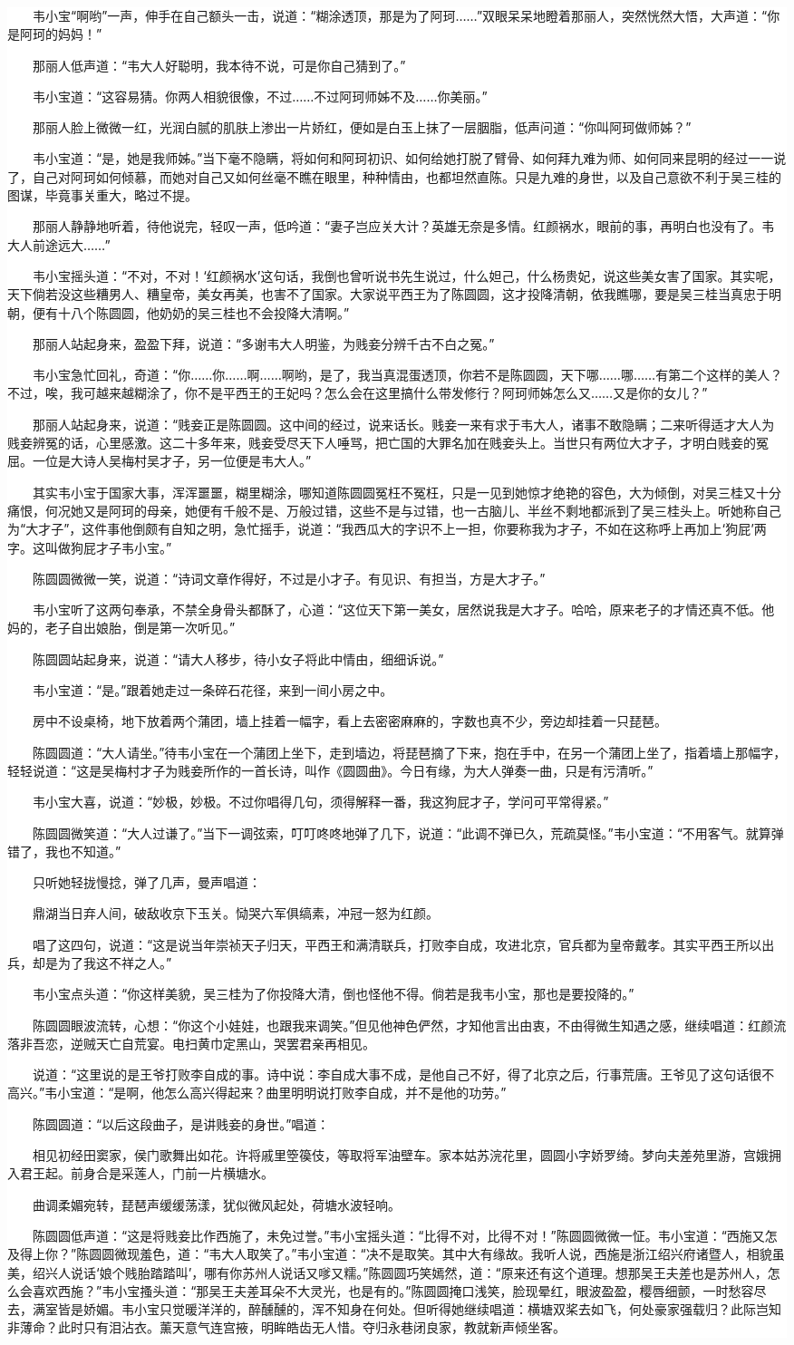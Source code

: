 　　韦小宝“啊哟”一声，伸手在自己额头一击，说道：“糊涂透顶，那是为了阿珂……”双眼呆呆地瞪着那丽人，突然恍然大悟，大声道：“你是阿珂的妈妈！”

　　那丽人低声道：“韦大人好聪明，我本待不说，可是你自己猜到了。”

　　韦小宝道：“这容易猜。你两人相貌很像，不过……不过阿珂师姊不及……你美丽。”

　　那丽人脸上微微一红，光润白腻的肌肤上渗出一片娇红，便如是白玉上抹了一层胭脂，低声问道：“你叫阿珂做师姊？”

　　韦小宝道：“是，她是我师姊。”当下毫不隐瞒，将如何和阿珂初识、如何给她打脱了臂骨、如何拜九难为师、如何同来昆明的经过一一说了，自己对阿珂如何倾慕，而她对自己又如何丝毫不瞧在眼里，种种情由，也都坦然直陈。只是九难的身世，以及自己意欲不利于吴三桂的图谋，毕竟事关重大，略过不提。

　　那丽人静静地听着，待他说完，轻叹一声，低吟道：“妻子岂应关大计？英雄无奈是多情。红颜祸水，眼前的事，再明白也没有了。韦大人前途远大……”

　　韦小宝摇头道：“不对，不对！‘红颜祸水’这句话，我倒也曾听说书先生说过，什么妲己，什么杨贵妃，说这些美女害了国家。其实呢，天下倘若没这些糟男人、糟皇帝，美女再美，也害不了国家。大家说平西王为了陈圆圆，这才投降清朝，依我瞧哪，要是吴三桂当真忠于明朝，便有十八个陈圆圆，他奶奶的吴三桂也不会投降大清啊。”

　　那丽人站起身来，盈盈下拜，说道：“多谢韦大人明鉴，为贱妾分辨千古不白之冤。”

　　韦小宝急忙回礼，奇道：“你……你……啊……啊哟，是了，我当真混蛋透顶，你若不是陈圆圆，天下哪……哪……有第二个这样的美人？不过，唉，我可越来越糊涂了，你不是平西王的王妃吗？怎么会在这里搞什么带发修行？阿珂师姊怎么又……又是你的女儿？”

　　那丽人站起身来，说道：“贱妾正是陈圆圆。这中间的经过，说来话长。贱妾一来有求于韦大人，诸事不敢隐瞒；二来听得适才大人为贱妾辨冤的话，心里感激。这二十多年来，贱妾受尽天下人唾骂，把亡国的大罪名加在贱妾头上。当世只有两位大才子，才明白贱妾的冤屈。一位是大诗人吴梅村吴才子，另一位便是韦大人。”

　　其实韦小宝于国家大事，浑浑噩噩，糊里糊涂，哪知道陈圆圆冤枉不冤枉，只是一见到她惊才绝艳的容色，大为倾倒，对吴三桂又十分痛恨，何况她又是阿珂的母亲，她便有千般不是、万般过错，这些不是与过错，也一古脑儿、半丝不剩地都派到了吴三桂头上。听她称自己为“大才子”，这件事他倒颇有自知之明，急忙摇手，说道：“我西瓜大的字识不上一担，你要称我为才子，不如在这称呼上再加上‘狗屁’两字。这叫做狗屁才子韦小宝。”

　　陈圆圆微微一笑，说道：“诗词文章作得好，不过是小才子。有见识、有担当，方是大才子。”

　　韦小宝听了这两句奉承，不禁全身骨头都酥了，心道：“这位天下第一美女，居然说我是大才子。哈哈，原来老子的才情还真不低。他妈的，老子自出娘胎，倒是第一次听见。”

　　陈圆圆站起身来，说道：“请大人移步，待小女子将此中情由，细细诉说。”

　　韦小宝道：“是。”跟着她走过一条碎石花径，来到一间小房之中。

　　房中不设桌椅，地下放着两个蒲团，墙上挂着一幅字，看上去密密麻麻的，字数也真不少，旁边却挂着一只琵琶。

　　陈圆圆道：“大人请坐。”待韦小宝在一个蒲团上坐下，走到墙边，将琵琶摘了下来，抱在手中，在另一个蒲团上坐了，指着墙上那幅字，轻轻说道：“这是吴梅村才子为贱妾所作的一首长诗，叫作《圆圆曲》。今日有缘，为大人弹奏一曲，只是有污清听。”

　　韦小宝大喜，说道：“妙极，妙极。不过你唱得几句，须得解释一番，我这狗屁才子，学问可平常得紧。”

　　陈圆圆微笑道：“大人过谦了。”当下一调弦索，叮叮咚咚地弹了几下，说道：“此调不弹已久，荒疏莫怪。”韦小宝道：“不用客气。就算弹错了，我也不知道。”

　　只听她轻拢慢捻，弹了几声，曼声唱道：

　　鼎湖当日弃人间，破敌收京下玉关。恸哭六军俱缟素，冲冠一怒为红颜。

　　唱了这四句，说道：“这是说当年崇祯天子归天，平西王和满清联兵，打败李自成，攻进北京，官兵都为皇帝戴孝。其实平西王所以出兵，却是为了我这不祥之人。”

　　韦小宝点头道：“你这样美貌，吴三桂为了你投降大清，倒也怪他不得。倘若是我韦小宝，那也是要投降的。”

　　陈圆圆眼波流转，心想：“你这个小娃娃，也跟我来调笑。”但见他神色俨然，才知他言出由衷，不由得微生知遇之感，继续唱道：红颜流落非吾恋，逆贼天亡自荒宴。电扫黄巾定黑山，哭罢君亲再相见。

　　说道：“这里说的是王爷打败李自成的事。诗中说：李自成大事不成，是他自己不好，得了北京之后，行事荒唐。王爷见了这句话很不高兴。”韦小宝道：“是啊，他怎么高兴得起来？曲里明明说打败李自成，并不是他的功劳。”

　　陈圆圆道：“以后这段曲子，是讲贱妾的身世。”唱道：

　　相见初经田窦家，侯门歌舞出如花。许将戚里箜篌伎，等取将军油壁车。家本姑苏浣花里，圆圆小字娇罗绮。梦向夫差苑里游，宫娥拥入君王起。前身合是采莲人，门前一片横塘水。

　　曲调柔媚宛转，琵琶声缓缓荡漾，犹似微风起处，荷塘水波轻响。

　　陈圆圆低声道：“这是将贱妾比作西施了，未免过誉。”韦小宝摇头道：“比得不对，比得不对！”陈圆圆微微一怔。韦小宝道：“西施又怎及得上你？”陈圆圆微现羞色，道：“韦大人取笑了。”韦小宝道：“决不是取笑。其中大有缘故。我听人说，西施是浙江绍兴府诸暨人，相貌虽美，绍兴人说话‘娘个贱胎踏踏叫’，哪有你苏州人说话又嗲又糯。”陈圆圆巧笑嫣然，道：“原来还有这个道理。想那吴王夫差也是苏州人，怎么会喜欢西施？”韦小宝搔头道：“那吴王夫差耳朵不大灵光，也是有的。”陈圆圆掩口浅笑，脸现晕红，眼波盈盈，樱唇细颤，一时愁容尽去，满室皆是娇媚。韦小宝只觉暖洋洋的，醉醺醺的，浑不知身在何处。但听得她继续唱道：横塘双桨去如飞，何处豪家强载归？此际岂知非薄命？此时只有泪沾衣。薰天意气连宫掖，明眸皓齿无人惜。夺归永巷闭良家，教就新声倾坐客。
